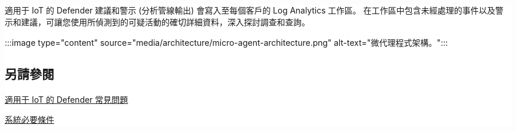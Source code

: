 適用于 IoT 的 Defender 建議和警示 (分析管線輸出) 會寫入至每個客戶的 Log Analytics 工作區。 在工作區中包含未經處理的事件以及警示和建議，可讓您使用所偵測到的可疑活動的確切詳細資料，深入探討調查和查詢。

:::image type="content" source="media/architecture/micro-agent-architecture.png" alt-text="微代理程式架構。":::

## <a name="see-also"></a>另請參閱

[適用于 IoT 的 Defender 常見問題](resources-frequently-asked-questions.md)

[系統必要條件](quickstart-system-prerequisites.md)
